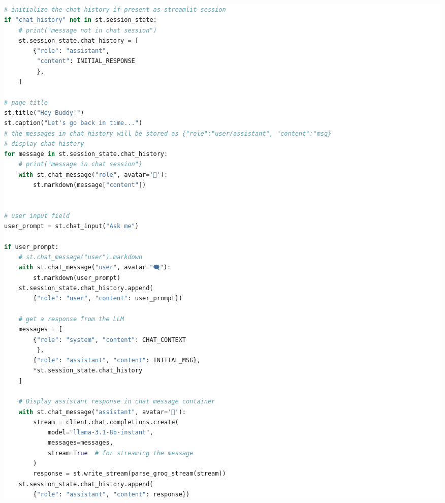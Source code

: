 ```python
# initialize the chat history if present as streamlit session
if "chat_history" not in st.session_state:
    # print("message not in chat session")
    st.session_state.chat_history = [
        {"role": "assistant",
         "content": INITIAL_RESPONSE
         },
    ]

# page title
st.title("Hey Buddy!")
st.caption("Let's go back in time...")
# the messages in chat_history will be stored as {"role":"user/assistant", "content":"msg}
# display chat history
for message in st.session_state.chat_history:
    # print("message in chat session")
    with st.chat_message("role", avatar='🤖'):
        st.markdown(message["content"])


# user input field
user_prompt = st.chat_input("Ask me")

if user_prompt:
    # st.chat_message("user").markdown
    with st.chat_message("user", avatar="🗨️"):
        st.markdown(user_prompt)
    st.session_state.chat_history.append(
        {"role": "user", "content": user_prompt})

    # get a response from the LLM
    messages = [
        {"role": "system", "content": CHAT_CONTEXT
         },
        {"role": "assistant", "content": INITIAL_MSG},
        *st.session_state.chat_history
    ]

    # Display assistant response in chat message container
    with st.chat_message("assistant", avatar='🤖'):
        stream = client.chat.completions.create(
            model="llama-3.1-8b-instant",
            messages=messages,
            stream=True  # for streaming the message
        )
        response = st.write_stream(parse_groq_stream(stream))
    st.session_state.chat_history.append(
        {"role": "assistant", "content": response})

```
